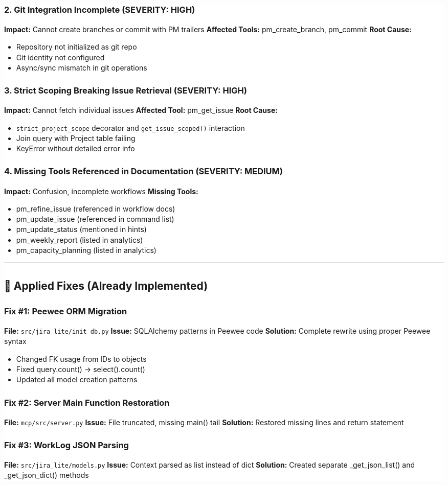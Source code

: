 ### 2. Git Integration Incomplete (SEVERITY: HIGH)
**Impact:** Cannot create branches or commit with PM trailers
**Affected Tools:** pm_create_branch, pm_commit
**Root Cause:**
- Repository not initialized as git repo
- Git identity not configured
- Async/sync mismatch in git operations

### 3. Strict Scoping Breaking Issue Retrieval (SEVERITY: HIGH)
**Impact:** Cannot fetch individual issues
**Affected Tool:** pm_get_issue
**Root Cause:**
- `strict_project_scope` decorator and `get_issue_scoped()` interaction
- Join query with Project table failing
- KeyError without detailed error info

### 4. Missing Tools Referenced in Documentation (SEVERITY: MEDIUM)
**Impact:** Confusion, incomplete workflows
**Missing Tools:**
- pm_refine_issue (referenced in workflow docs)
- pm_update_issue (referenced in command list)
- pm_update_status (mentioned in hints)
- pm_weekly_report (listed in analytics)
- pm_capacity_planning (listed in analytics)

---

## 🔧 Applied Fixes (Already Implemented)

### Fix #1: Peewee ORM Migration
**File:** `src/jira_lite/init_db.py`
**Issue:** SQLAlchemy patterns in Peewee code
**Solution:** Complete rewrite using proper Peewee syntax
- Changed FK usage from IDs to objects
- Fixed query.count() → select().count()
- Updated all model creation patterns

### Fix #2: Server Main Function Restoration
**File:** `mcp/src/server.py`
**Issue:** File truncated, missing main() tail
**Solution:** Restored missing lines and return statement

### Fix #3: WorkLog JSON Parsing
**File:** `src/jira_lite/models.py`
**Issue:** Context parsed as list instead of dict
**Solution:** Created separate _get_json_list() and _get_json_dict() methods
